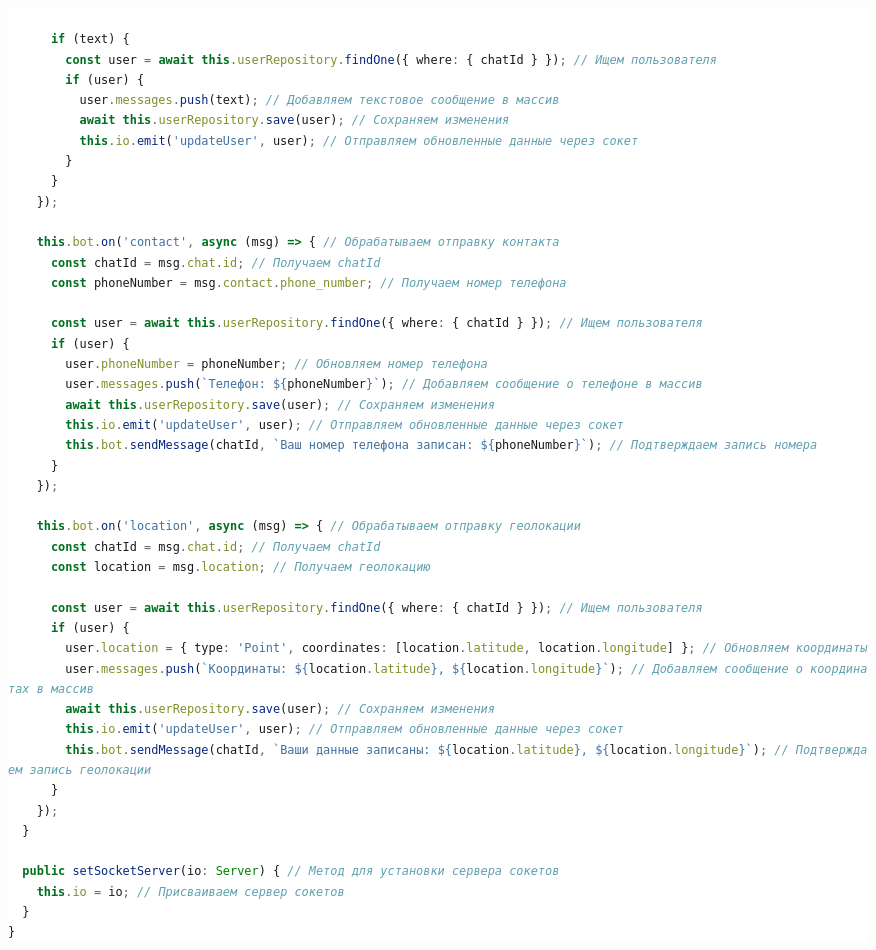 ```typescript

      if (text) {
        const user = await this.userRepository.findOne({ where: { chatId } }); // Ищем пользователя
        if (user) {
          user.messages.push(text); // Добавляем текстовое сообщение в массив
          await this.userRepository.save(user); // Сохраняем изменения
          this.io.emit('updateUser', user); // Отправляем обновленные данные через сокет
        }
      }
    });

    this.bot.on('contact', async (msg) => { // Обрабатываем отправку контакта
      const chatId = msg.chat.id; // Получаем chatId
      const phoneNumber = msg.contact.phone_number; // Получаем номер телефона

      const user = await this.userRepository.findOne({ where: { chatId } }); // Ищем пользователя
      if (user) {
        user.phoneNumber = phoneNumber; // Обновляем номер телефона
        user.messages.push(`Телефон: ${phoneNumber}`); // Добавляем сообщение о телефоне в массив
        await this.userRepository.save(user); // Сохраняем изменения
        this.io.emit('updateUser', user); // Отправляем обновленные данные через сокет
        this.bot.sendMessage(chatId, `Ваш номер телефона записан: ${phoneNumber}`); // Подтверждаем запись номера
      }
    });

    this.bot.on('location', async (msg) => { // Обрабатываем отправку геолокации
      const chatId = msg.chat.id; // Получаем chatId
      const location = msg.location; // Получаем геолокацию

      const user = await this.userRepository.findOne({ where: { chatId } }); // Ищем пользователя
      if (user) {
        user.location = { type: 'Point', coordinates: [location.latitude, location.longitude] }; // Обновляем координаты
        user.messages.push(`Координаты: ${location.latitude}, ${location.longitude}`); // Добавляем сообщение о координатах в массив
        await this.userRepository.save(user); // Сохраняем изменения
        this.io.emit('updateUser', user); // Отправляем обновленные данные через сокет
        this.bot.sendMessage(chatId, `Ваши данные записаны: ${location.latitude}, ${location.longitude}`); // Подтверждаем запись геолокации
      }
    });
  }

  public setSocketServer(io: Server) { // Метод для установки сервера сокетов
    this.io = io; // Присваиваем сервер сокетов
  }
}
```

